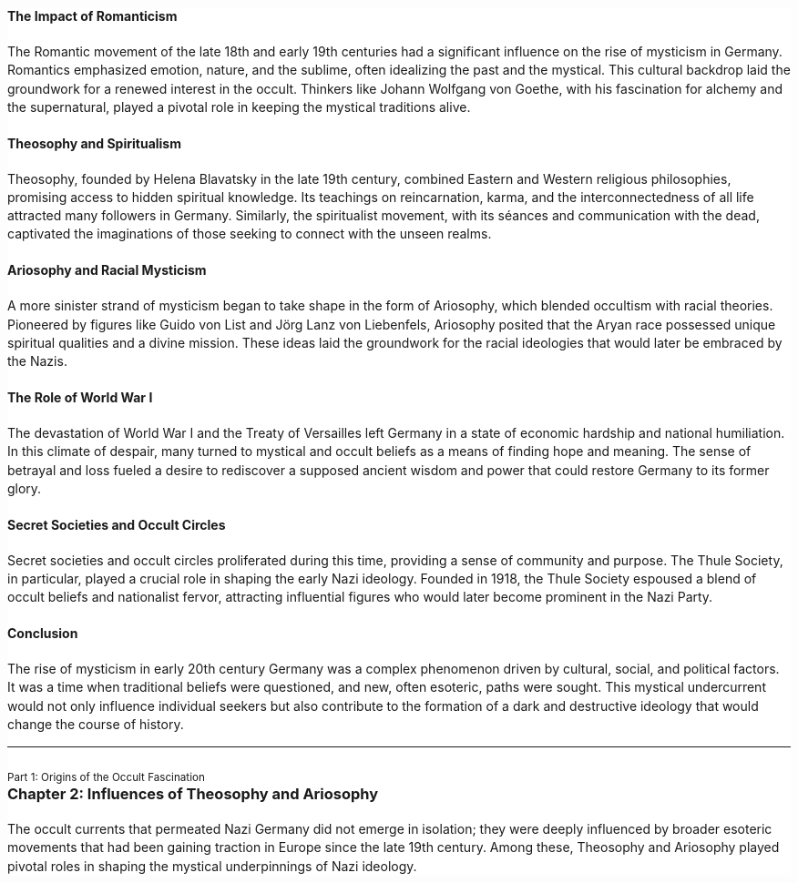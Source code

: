 #### The Impact of Romanticism

The Romantic movement of the late 18th and early 19th centuries had a significant influence on the rise of mysticism in Germany. Romantics emphasized emotion, nature, and the sublime, often idealizing the past and the mystical. This cultural backdrop laid the groundwork for a renewed interest in the occult. Thinkers like Johann Wolfgang von Goethe, with his fascination for alchemy and the supernatural, played a pivotal role in keeping the mystical traditions alive.

#### Theosophy and Spiritualism

Theosophy, founded by Helena Blavatsky in the late 19th century, combined Eastern and Western religious philosophies, promising access to hidden spiritual knowledge. Its teachings on reincarnation, karma, and the interconnectedness of all life attracted many followers in Germany. Similarly, the spiritualist movement, with its séances and communication with the dead, captivated the imaginations of those seeking to connect with the unseen realms.

#### Ariosophy and Racial Mysticism

A more sinister strand of mysticism began to take shape in the form of Ariosophy, which blended occultism with racial theories. Pioneered by figures like Guido von List and Jörg Lanz von Liebenfels, Ariosophy posited that the Aryan race possessed unique spiritual qualities and a divine mission. These ideas laid the groundwork for the racial ideologies that would later be embraced by the Nazis.

#### The Role of World War I

The devastation of World War I and the Treaty of Versailles left Germany in a state of economic hardship and national humiliation. In this climate of despair, many turned to mystical and occult beliefs as a means of finding hope and meaning. The sense of betrayal and loss fueled a desire to rediscover a supposed ancient wisdom and power that could restore Germany to its former glory.

#### Secret Societies and Occult Circles

Secret societies and occult circles proliferated during this time, providing a sense of community and purpose. The Thule Society, in particular, played a crucial role in shaping the early Nazi ideology. Founded in 1918, the Thule Society espoused a blend of occult beliefs and nationalist fervor, attracting influential figures who would later become prominent in the Nazi Party.

#### Conclusion

The rise of mysticism in early 20th century Germany was a complex phenomenon driven by cultural, social, and political factors. It was a time when traditional beliefs were questioned, and new, often esoteric, paths were sought. This mystical undercurrent would not only influence individual seekers but also contribute to the formation of a dark and destructive ideology that would change the course of history.

---

<small style="display: block; margin-bottom: -25px;margin-top:25px;">Part 1: Origins of the Occult Fascination</small>
### Chapter 2: Influences of Theosophy and Ariosophy

The occult currents that permeated Nazi Germany did not emerge in isolation; they were deeply influenced by broader esoteric movements that had been gaining traction in Europe since the late 19th century. Among these, Theosophy and Ariosophy played pivotal roles in shaping the mystical underpinnings of Nazi ideology.
